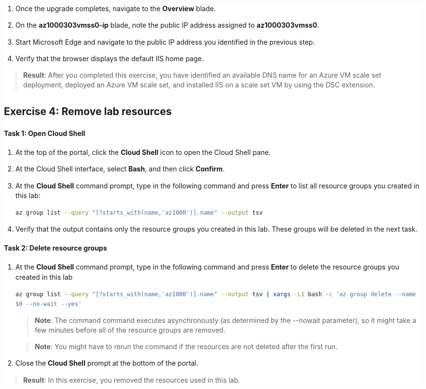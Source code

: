 1. Once the upgrade completes, navigate to the **Overview** blade.

1. On the **az1000303vmss0-ip** blade, note the public IP address assigned to **az1000303vmss0**.

1. Start Microsoft Edge and navigate to the public IP address you identified in the previous step.

1. Verify that the browser displays the default IIS home page.

> **Result**: After you completed this exercise, you have identified an available DNS name for an Azure VM scale set deployment, deployed an Azure VM scale set, and installed IIS on a scale set VM by using the DSC extension.



## Exercise 4: Remove lab resources

#### Task 1: Open Cloud Shell

1. At the top of the portal, click the **Cloud Shell** icon to open the Cloud Shell pane.

1. At the Cloud Shell interface, select **Bash**, and then click **Confirm**.

1. At the **Cloud Shell** command prompt, type in the following command and press **Enter** to list all resource groups you created in this lab:

   ```sh
   az group list --query "[?starts_with(name,'az1000')].name" --output tsv
   ```

1. Verify that the output contains only the resource groups you created in this lab. These groups will be deleted in the next task.

#### Task 2: Delete resource groups

1. At the **Cloud Shell** command prompt, type in the following command and press **Enter** to delete the resource groups you created in this lab

   ```sh
   az group list --query "[?starts_with(name,'az1000')].name" --output tsv | xargs -L1 bash -c 'az group delete --name $0 --no-wait --yes'
   ```
   
    > **Note**: The command command executes asynchronously (as determined by the --nowait parameter), so it might take a few minutes before all of the resource groups are removed.


    > **Note**: You might have to rerun the command if the resources are not deleted after the first run.

1. Close the **Cloud Shell** prompt at the bottom of the portal.

> **Result**: In this exercise, you removed the resources used in this lab.
